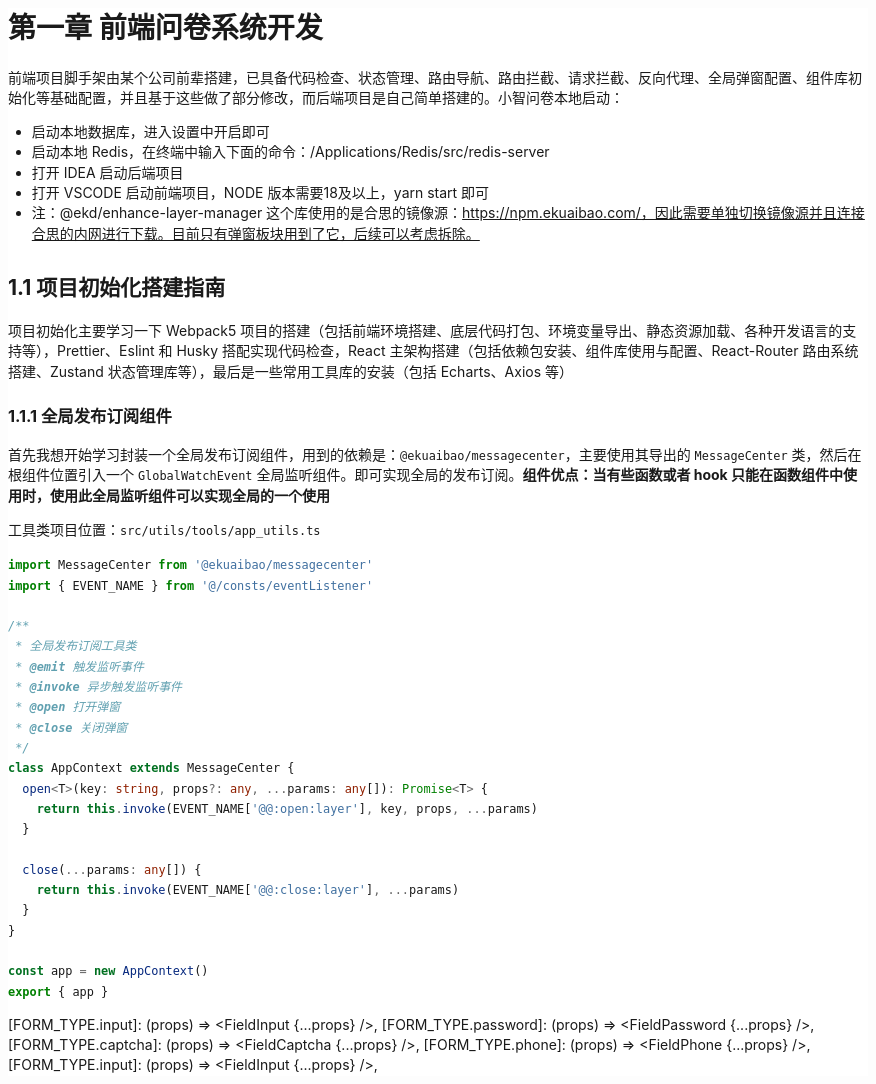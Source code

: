 # 第一章 前端问卷系统开发

前端项目脚手架由某个公司前辈搭建，已具备代码检查、状态管理、路由导航、路由拦截、请求拦截、反向代理、全局弹窗配置、组件库初始化等基础配置，并且基于这些做了部分修改，而后端项目是自己简单搭建的。小智问卷本地启动：

- 启动本地数据库，进入设置中开启即可
- 启动本地 Redis，在终端中输入下面的命令：/Applications/Redis/src/redis-server
- 打开 IDEA 启动后端项目
- 打开 VSCODE 启动前端项目，NODE 版本需要18及以上，yarn start 即可
- 注：@ekd/enhance-layer-manager 这个库使用的是合思的镜像源：https://npm.ekuaibao.com/，因此需要单独切换镜像源并且连接合思的内网进行下载。目前只有弹窗板块用到了它，后续可以考虑拆除。



## 1.1 项目初始化搭建指南

项目初始化主要学习一下 Webpack5 项目的搭建（包括前端环境搭建、底层代码打包、环境变量导出、静态资源加载、各种开发语言的支持等），Prettier、Eslint 和 Husky 搭配实现代码检查，React 主架构搭建（包括依赖包安装、组件库使用与配置、React-Router 路由系统搭建、Zustand 状态管理库等），最后是一些常用工具库的安装（包括 Echarts、Axios 等）



### 1.1.1 全局发布订阅组件

首先我想开始学习封装一个全局发布订阅组件，用到的依赖是：`@ekuaibao/messagecenter`，主要使用其导出的 `MessageCenter` 类，然后在根组件位置引入一个  `GlobalWatchEvent` 全局监听组件。即可实现全局的发布订阅。**组件优点：当有些函数或者 hook 只能在函数组件中使用时，使用此全局监听组件可以实现全局的一个使用**


工具类项目位置：`src/utils/tools/app_utils.ts`

```ts
import MessageCenter from '@ekuaibao/messagecenter'
import { EVENT_NAME } from '@/consts/eventListener'

/** 
 * 全局发布订阅工具类
 * @emit 触发监听事件
 * @invoke 异步触发监听事件
 * @open 打开弹窗
 * @close 关闭弹窗
 */
class AppContext extends MessageCenter {
  open<T>(key: string, props?: any, ...params: any[]): Promise<T> {
    return this.invoke(EVENT_NAME['@@:open:layer'], key, props, ...params)
  }

  close(...params: any[]) {
    return this.invoke(EVENT_NAME['@@:close:layer'], ...params)
  }
}

const app = new AppContext()
export { app }
```


  [FORM_TYPE.input]: (props) => <FieldInput {...props} />,
  [FORM_TYPE.password]: (props) => <FieldPassword {...props} />,
  [FORM_TYPE.captcha]: (props) => <FieldCaptcha {...props} />,
  [FORM_TYPE.phone]: (props) => <FieldPhone {...props} />,
  [FORM_TYPE.input]: (props) => <FieldInput {...props} />,